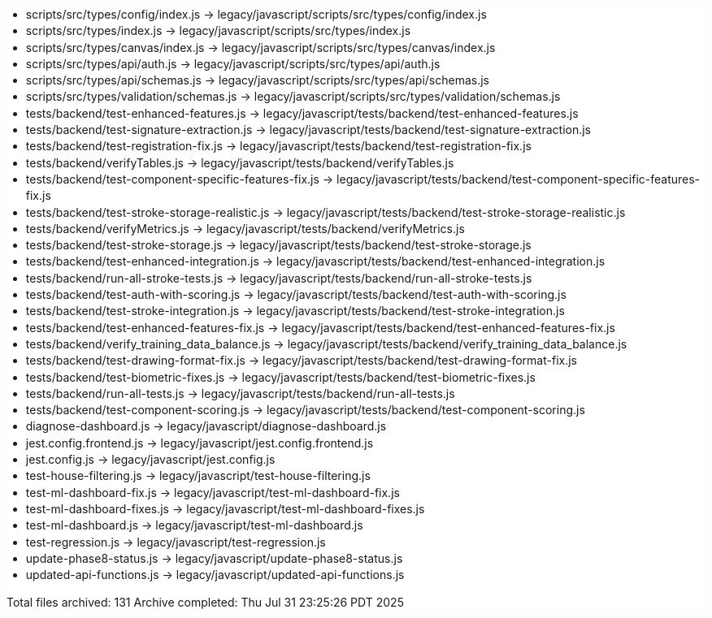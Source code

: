 - scripts/src/types/config/index.js -> legacy/javascript/scripts/src/types/config/index.js
- scripts/src/types/index.js -> legacy/javascript/scripts/src/types/index.js
- scripts/src/types/canvas/index.js -> legacy/javascript/scripts/src/types/canvas/index.js
- scripts/src/types/api/auth.js -> legacy/javascript/scripts/src/types/api/auth.js
- scripts/src/types/api/schemas.js -> legacy/javascript/scripts/src/types/api/schemas.js
- scripts/src/types/validation/schemas.js -> legacy/javascript/scripts/src/types/validation/schemas.js
- tests/backend/test-enhanced-features.js -> legacy/javascript/tests/backend/test-enhanced-features.js
- tests/backend/test-signature-extraction.js -> legacy/javascript/tests/backend/test-signature-extraction.js
- tests/backend/test-registration-fix.js -> legacy/javascript/tests/backend/test-registration-fix.js
- tests/backend/verifyTables.js -> legacy/javascript/tests/backend/verifyTables.js
- tests/backend/test-component-specific-features-fix.js -> legacy/javascript/tests/backend/test-component-specific-features-fix.js
- tests/backend/test-stroke-storage-realistic.js -> legacy/javascript/tests/backend/test-stroke-storage-realistic.js
- tests/backend/verifyMetrics.js -> legacy/javascript/tests/backend/verifyMetrics.js
- tests/backend/test-stroke-storage.js -> legacy/javascript/tests/backend/test-stroke-storage.js
- tests/backend/test-enhanced-integration.js -> legacy/javascript/tests/backend/test-enhanced-integration.js
- tests/backend/run-all-stroke-tests.js -> legacy/javascript/tests/backend/run-all-stroke-tests.js
- tests/backend/test-auth-with-scoring.js -> legacy/javascript/tests/backend/test-auth-with-scoring.js
- tests/backend/test-stroke-integration.js -> legacy/javascript/tests/backend/test-stroke-integration.js
- tests/backend/test-enhanced-features-fix.js -> legacy/javascript/tests/backend/test-enhanced-features-fix.js
- tests/backend/verify_training_data_balance.js -> legacy/javascript/tests/backend/verify_training_data_balance.js
- tests/backend/test-drawing-format-fix.js -> legacy/javascript/tests/backend/test-drawing-format-fix.js
- tests/backend/test-biometric-fixes.js -> legacy/javascript/tests/backend/test-biometric-fixes.js
- tests/backend/run-all-tests.js -> legacy/javascript/tests/backend/run-all-tests.js
- tests/backend/test-component-scoring.js -> legacy/javascript/tests/backend/test-component-scoring.js
- diagnose-dashboard.js -> legacy/javascript/diagnose-dashboard.js
- jest.config.frontend.js -> legacy/javascript/jest.config.frontend.js
- jest.config.js -> legacy/javascript/jest.config.js
- test-house-filtering.js -> legacy/javascript/test-house-filtering.js
- test-ml-dashboard-fix.js -> legacy/javascript/test-ml-dashboard-fix.js
- test-ml-dashboard-fixes.js -> legacy/javascript/test-ml-dashboard-fixes.js
- test-ml-dashboard.js -> legacy/javascript/test-ml-dashboard.js
- test-regression.js -> legacy/javascript/test-regression.js
- update-phase8-status.js -> legacy/javascript/update-phase8-status.js
- updated-api-functions.js -> legacy/javascript/updated-api-functions.js

Total files archived: 131
Archive completed: Thu Jul 31 23:25:26 PDT 2025
